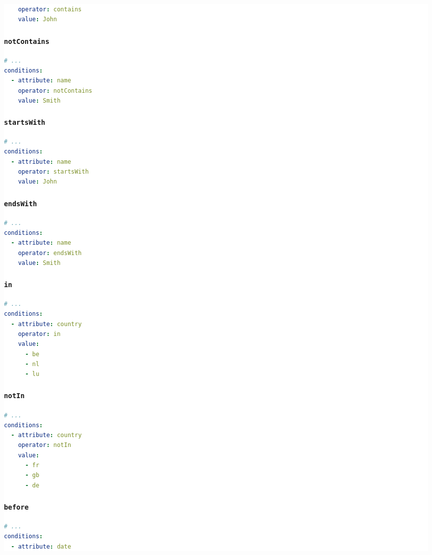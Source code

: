 ```yml {% highlight="4" %}
    operator: contains
    value: John
```

### `notContains`

```yml {% highlight="4" %}
# ...
conditions:
  - attribute: name
    operator: notContains
    value: Smith
```

### `startsWith`

```yml {% highlight="4" %}
# ...
conditions:
  - attribute: name
    operator: startsWith
    value: John
```

### `endsWith`

```yml {% highlight="4" %}
# ...
conditions:
  - attribute: name
    operator: endsWith
    value: Smith
```

### `in`

```yml {% highlight="4" %}
# ...
conditions:
  - attribute: country
    operator: in
    value:
      - be
      - nl
      - lu
```

### `notIn`

```yml {% highlight="4" %}
# ...
conditions:
  - attribute: country
    operator: notIn
    value:
      - fr
      - gb
      - de
```

### `before`

```yml {% highlight="4" %}
# ...
conditions:
  - attribute: date
```